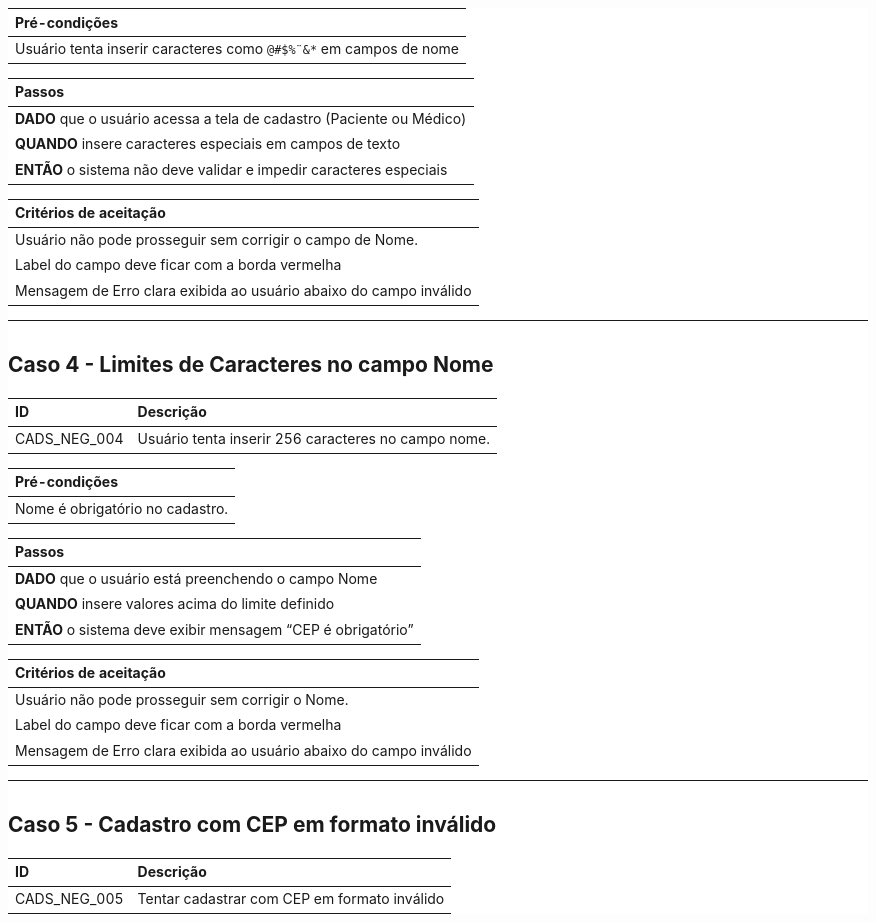 | **Pré-condições**                                 |
| :------------------------------------------------ |
| Usuário tenta inserir caracteres como `@#$%¨&*` em campos de nome |

| **Passos**                                                  |
| :---------------------------------------------------------- |
| **DADO** que o usuário acessa a tela de cadastro (Paciente ou Médico)|
| **QUANDO** insere caracteres especiais em campos de texto|
| **ENTÃO** o sistema não deve validar e impedir caracteres especiais|

| **Critérios de aceitação**                                                 |
| :------------------------------------------------------------------------- |
| Usuário não pode prosseguir sem corrigir o campo de Nome. |
| Label do campo deve ficar com a borda vermelha | 
| Mensagem de Erro clara exibida ao usuário abaixo do campo inválido |

___ 

## Caso 4 - Limites de Caracteres no campo Nome
| ID                | Descrição                                           |
| :---------------- | :-------------------------------------------------- |
| CADS_NEG_004 | Usuário tenta inserir 256 caracteres no campo nome. |

| **Pré-condições**                                 |
| :------------------------------------------------ |
| Nome é obrigatório no cadastro. |

| **Passos**                                                  |
| :---------------------------------------------------------- |
| **DADO** que o usuário está preenchendo o campo Nome |
| **QUANDO** insere valores acima do limite definido |
| **ENTÃO** o sistema deve exibir mensagem “CEP é obrigatório” |

| **Critérios de aceitação**                                                 |
| :------------------------------------------------------------------------- |
| Usuário não pode prosseguir sem corrigir o Nome. |
| Label do campo deve ficar com a borda vermelha | 
| Mensagem de Erro clara exibida ao usuário abaixo do campo inválido |

___ 

## Caso 5 - Cadastro com CEP em formato inválido
| ID                | Descrição                                           |
| :---------------- | :-------------------------------------------------- |
| CADS_NEG_005 | Tentar cadastrar com CEP em formato inválido |
